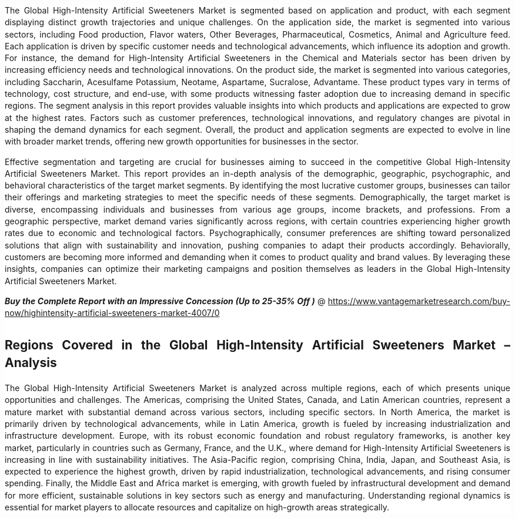 <p style="text-align:justify">The Global High-Intensity Artificial Sweeteners Market is segmented based on application and product, with each segment displaying distinct growth trajectories and unique challenges. On the application side, the market is segmented into various sectors, including Food production, Flavor waters, Other Beverages, Pharmaceutical, Cosmetics, Animal and Agriculture feed. Each application is driven by specific customer needs and technological advancements, which influence its adoption and growth. For instance, the demand for High-Intensity Artificial Sweeteners in the Chemical and Materials sector has been driven by increasing efficiency needs and technological innovations. On the product side, the market is segmented into various categories, including Saccharin, Acesulfame Potassium, Neotame, Aspartame, Sucralose, Advantame. These product types vary in terms of technology, cost structure, and end-use, with some products witnessing faster adoption due to increasing demand in specific regions. The segment analysis in this report provides valuable insights into which products and applications are expected to grow at the highest rates. Factors such as customer preferences, technological innovations, and regulatory changes are pivotal in shaping the demand dynamics for each segment. Overall, the product and application segments are expected to evolve in line with broader market trends, offering new growth opportunities for businesses in the sector.</p>

<p style="text-align:justify">Effective segmentation and targeting are crucial for businesses aiming to succeed in the competitive Global High-Intensity Artificial Sweeteners Market. This report provides an in-depth analysis of the demographic, geographic, psychographic, and behavioral characteristics of the target market segments. By identifying the most lucrative customer groups, businesses can tailor their offerings and marketing strategies to meet the specific needs of these segments. Demographically, the target market is diverse, encompassing individuals and businesses from various age groups, income brackets, and professions. From a geographic perspective, market demand varies significantly across regions, with certain countries experiencing higher growth rates due to economic and technological factors. Psychographically, consumer preferences are shifting toward personalized solutions that align with sustainability and innovation, pushing companies to adapt their products accordingly. Behaviorally, customers are becoming more informed and demanding when it comes to product quality and brand values. By leveraging these insights, companies can optimize their marketing campaigns and position themselves as leaders in the Global High-Intensity Artificial Sweeteners Market.</p>

<p style="text-align:justify"><em><strong>Buy the Complete Report with an Impressive Concession (Up to 25-35% Off )</strong></em> @ <a href="https://www.vantagemarketresearch.com/buy-now/highintensity-artificial-sweeteners-market-4007/0">https://www.vantagemarketresearch.com/buy-now/highintensity-artificial-sweeteners-market-4007/0</a></p>

<h2 style="text-align:justify"><strong>Regions Covered in the Global High-Intensity Artificial Sweeteners Market &ndash; Analysis</strong></h2>

<p style="text-align:justify">The Global High-Intensity Artificial Sweeteners Market is analyzed across multiple regions, each of which presents unique opportunities and challenges. The Americas, comprising the United States, Canada, and Latin American countries, represent a mature market with substantial demand across various sectors, including specific sectors. In North America, the market is primarily driven by technological advancements, while in Latin America, growth is fueled by increasing industrialization and infrastructure development. Europe, with its robust economic foundation and robust regulatory frameworks, is another key market, particularly in countries such as Germany, France, and the U.K., where demand for High-Intensity Artificial Sweeteners is increasing in line with sustainability initiatives. The Asia-Pacific region, comprising China, India, Japan, and Southeast Asia, is expected to experience the highest growth, driven by rapid industrialization, technological advancements, and rising consumer spending. Finally, the Middle East and Africa market is emerging, with growth fueled by infrastructural development and demand for more efficient, sustainable solutions in key sectors such as energy and manufacturing. Understanding regional dynamics is essential for market players to allocate resources and capitalize on high-growth areas strategically.</p>
